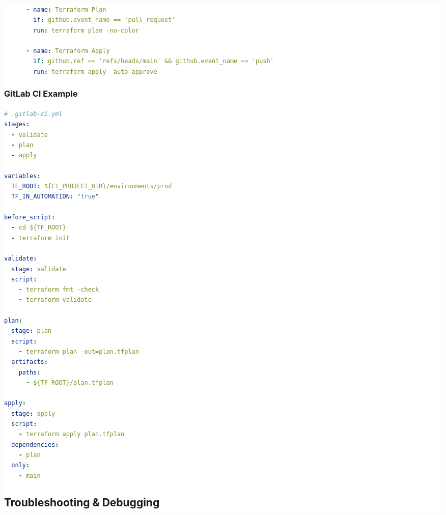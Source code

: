 ```yaml
      - name: Terraform Plan
        if: github.event_name == 'pull_request'
        run: terraform plan -no-color
        
      - name: Terraform Apply
        if: github.ref == 'refs/heads/main' && github.event_name == 'push'
        run: terraform apply -auto-approve
```

### GitLab CI Example
```yaml
# .gitlab-ci.yml
stages:
  - validate
  - plan
  - apply

variables:
  TF_ROOT: ${CI_PROJECT_DIR}/environments/prod
  TF_IN_AUTOMATION: "true"

before_script:
  - cd ${TF_ROOT}
  - terraform init

validate:
  stage: validate
  script:
    - terraform fmt -check
    - terraform validate

plan:
  stage: plan
  script:
    - terraform plan -out=plan.tfplan
  artifacts:
    paths:
      - ${TF_ROOT}/plan.tfplan

apply:
  stage: apply
  script:
    - terraform apply plan.tfplan
  dependencies:
    - plan
  only:
    - main
```

## Troubleshooting & Debugging
